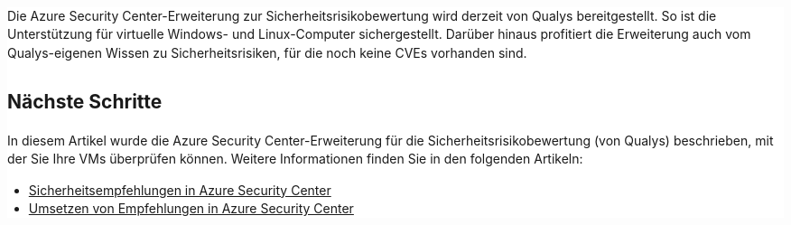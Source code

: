 Die Azure Security Center-Erweiterung zur Sicherheitsrisikobewertung wird derzeit von Qualys bereitgestellt. So ist die Unterstützung für virtuelle Windows- und Linux-Computer sichergestellt. Darüber hinaus profitiert die Erweiterung auch vom Qualys-eigenen Wissen zu Sicherheitsrisiken, für die noch keine CVEs vorhanden sind.

## <a name="next-steps"></a>Nächste Schritte
In diesem Artikel wurde die Azure Security Center-Erweiterung für die Sicherheitsrisikobewertung (von Qualys) beschrieben, mit der Sie Ihre VMs überprüfen können. Weitere Informationen finden Sie in den folgenden Artikeln:

- [Sicherheitsempfehlungen in Azure Security Center](security-center-recommendations.md)
- [Umsetzen von Empfehlungen in Azure Security Center](security-center-remediate-recommendations.md)